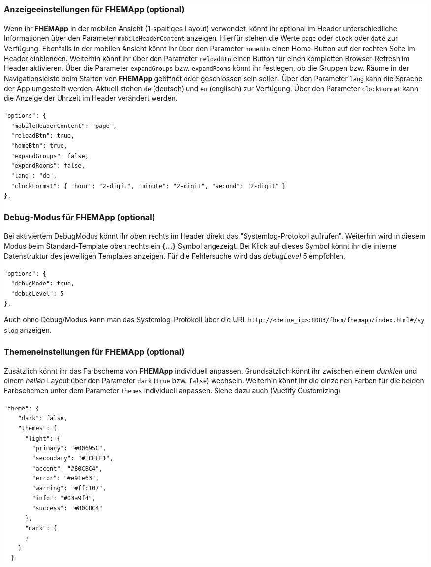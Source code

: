 ### Anzeigeeinstellungen für FHEMApp (optional)
Wenn ihr **FHEMApp** in der mobilen Ansicht (1-spaltiges Layout) verwendet, könnt ihr optional im Header unterschiedliche Informationen über den Parameter `mobileHeaderContent` anzeigen. Hierfür stehen die Werte `page` oder `clock` oder `date` zur Verfügung. Ebenfalls in der mobilen Ansicht könnt ihr über den Parameter `homeBtn` einen Home-Button auf der rechten Seite im Header einblenden. Weiterhin könnt ihr über den Parameter `reloadBtn` einen Button für einen kompletten Browser-Refresh im Header aktivieren. Über die Parameter `expandGroups` bzw. `expandRooms` könnt ihr festlegen, ob die Gruppen bzw. Räume in der Navigationsleiste beim Starten von **FHEMApp** geöffnet oder geschlossen sein sollen. Über den Parameter `lang` kann die Sprache der App umgestellt werden. Aktuell stehen `de` (deutsch) und `en` (englisch) zur Verfügung. Über den Parameter `clockFormat` kann die Anzeige der Uhrzeit im Header verändert werden.
```
"options": {
  "mobileHeaderContent": "page",
  "reloadBtn": true,
  "homeBtn": true,
  "expandGroups": false,
  "expandRooms": false,
  "lang": "de",
  "clockFormat": { "hour": "2-digit", "minute": "2-digit", "second": "2-digit" }
},
```

### Debug-Modus für FHEMApp (optional)
Bei aktiviertem DebugModus könnt ihr oben rechts im Header direkt das "Systemlog-Protokoll aufrufen". Weiterhin wird in diesem Modus beim Standard-Template oben rechts ein **{...}** Symbol angezeigt. Bei Klick auf dieses Symbol könnt ihr die interne Datenstruktur des jeweiligen Templates anzeigen. Für die Fehlersuche wird das *debugLevel* 5 empfohlen.

```
"options": {
  "debugMode": true,
  "debugLevel": 5
},
```

Auch ohne Debug/Modus kann man das Systemlog-Protokoll über die URL `http://<deine_ip>:8083/fhem/fhemapp/index.html#/syslog` anzeigen.

### Themeneinstellungen für FHEMApp (optional)
Zusätzlich könnt ihr das Farbschema von **FHEMApp** individuell anpassen. Grundsätzlich könnt ihr zwischen einem *dunklen* und einem *hellen* Layout über den Parameter `dark` (`true` bzw. `false`) wechseln. Weiterhin könnt ihr die einzelnen Farben für die beiden Farbschemen unter dem Parameter `themes` individuell anpassen. Siehe dazu auch [(Vuetify Customizing)](https://vuetifyjs.com/en/features/theme/#customizing)    
```
"theme": {
    "dark": false,
    "themes": {
      "light": {
        "primary": "#00695C",
        "secondary": "#ECEFF1",
        "accent": "#80CBC4",
        "error": "#e91e63",
        "warning": "#ffc107",
        "info": "#03a9f4",
        "success": "#80CBC4"
      },
      "dark": {
      }
    }
  }
```